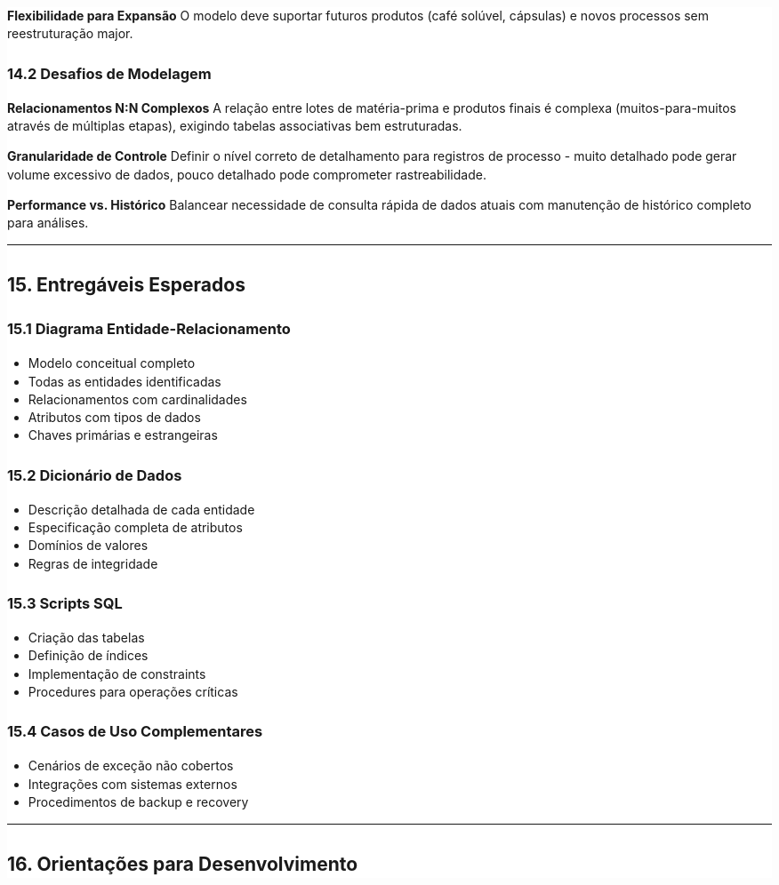 **Flexibilidade para Expansão**
O modelo deve suportar futuros produtos (café solúvel, cápsulas) e novos processos sem reestruturação major.

### 14.2 Desafios de Modelagem

**Relacionamentos N:N Complexos**
A relação entre lotes de matéria-prima e produtos finais é complexa (muitos-para-muitos através de múltiplas etapas), exigindo tabelas associativas bem estruturadas.

**Granularidade de Controle**
Definir o nível correto de detalhamento para registros de processo - muito detalhado pode gerar volume excessivo de dados, pouco detalhado pode comprometer rastreabilidade.

**Performance vs. Histórico**
Balancear necessidade de consulta rápida de dados atuais com manutenção de histórico completo para análises.

---

## 15. Entregáveis Esperados

### 15.1 Diagrama Entidade-Relacionamento

- Modelo conceitual completo
- Todas as entidades identificadas
- Relacionamentos com cardinalidades
- Atributos com tipos de dados
- Chaves primárias e estrangeiras

### 15.2 Dicionário de Dados

- Descrição detalhada de cada entidade
- Especificação completa de atributos
- Domínios de valores
- Regras de integridade

### 15.3 Scripts SQL

- Criação das tabelas
- Definição de índices
- Implementação de constraints
- Procedures para operações críticas

### 15.4 Casos de Uso Complementares

- Cenários de exceção não cobertos
- Integrações com sistemas externos
- Procedimentos de backup e recovery

---

## 16. Orientações para Desenvolvimento
